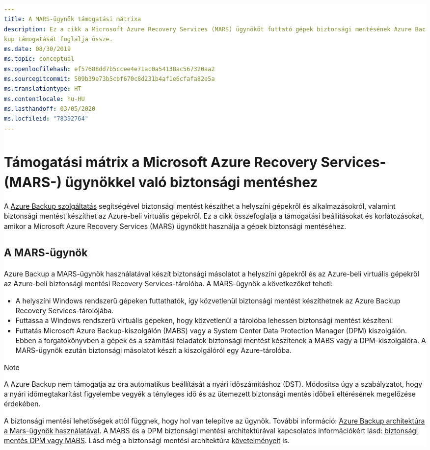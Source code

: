 ```yaml
---
title: A MARS-ügynök támogatási mátrixa
description: Ez a cikk a Microsoft Azure Recovery Services (MARS) ügynököt futtató gépek biztonsági mentésének Azure Backup támogatását foglalja össze.
ms.date: 08/30/2019
ms.topic: conceptual
ms.openlocfilehash: ef57688dd7b5ccee4e71ac0a54138ac567320aa2
ms.sourcegitcommit: 509b39e73b5cbf670c8d231b4af1e6cfafa82e5a
ms.translationtype: HT
ms.contentlocale: hu-HU
ms.lasthandoff: 03/05/2020
ms.locfileid: "78392764"
---
```

# <a name="support-matrix-for-backup-with-the-microsoft-azure-recovery-services-mars-agent"></a>Támogatási mátrix a Microsoft Azure Recovery Services-(MARS-) ügynökkel való biztonsági mentéshez

A [Azure Backup szolgáltatás](backup-overview.md) segítségével biztonsági mentést készíthet a helyszíni gépekről és alkalmazásokról, valamint biztonsági mentést készíthet az Azure-beli virtuális gépekről. Ez a cikk összefoglalja a támogatási beállításokat és korlátozásokat, amikor a Microsoft Azure Recovery Services (MARS) ügynököt használja a gépek biztonsági mentéséhez.

## <a name="the-mars-agent"></a>A MARS-ügynök

Azure Backup a MARS-ügynök használatával készít biztonsági másolatot a helyszíni gépekről és az Azure-beli virtuális gépekről az Azure-beli biztonsági mentési Recovery Services-tárolóba. A MARS-ügynök a következőket teheti:

- A helyszíni Windows rendszerű gépeken futtathatók, így közvetlenül biztonsági mentést készíthetnek az Azure Backup Recovery Services-tárolójába.
- Futtassa a Windows rendszerű virtuális gépeken, hogy közvetlenül a tárolóba lehessen biztonsági mentést készíteni.
- Futtatás Microsoft Azure Backup-kiszolgálón (MABS) vagy a System Center Data Protection Manager (DPM) kiszolgálón. Ebben a forgatókönyvben a gépek és a számítási feladatok biztonsági mentést készítenek a MABS vagy a DPM-kiszolgálóra. A MARS-ügynök ezután biztonsági másolatot készít a kiszolgálóról egy Azure-tárolóba.

> [!NOTE]
>A Azure Backup nem támogatja az óra automatikus beállítását a nyári időszámításhoz (DST). Módosítsa úgy a szabályzatot, hogy a nyári időmegtakarítást figyelembe vegyék a tényleges idő és az ütemezett biztonsági mentés időbeli eltérésének megelőzése érdekében.

A biztonsági mentési lehetőségek attól függnek, hogy hol van telepítve az ügynök. További információ: [Azure Backup architektúra a Mars-ügynök használatával](backup-architecture.md#architecture-direct-backup-of-on-premises-windows-server-machines-or-azure-vm-files-or-folders). A MABS és a DPM biztonsági mentési architektúrával kapcsolatos információkért lásd: [biztonsági mentés DPM vagy MABS](backup-architecture.md#architecture-back-up-to-dpmmabs). Lásd még a biztonsági mentési architektúra [követelményeit](backup-support-matrix-mabs-dpm.md) is.
